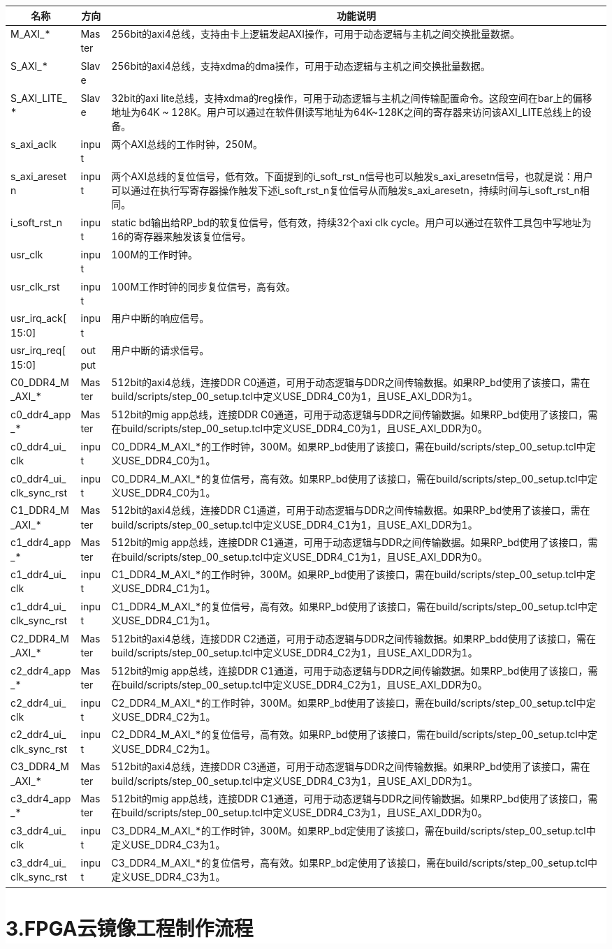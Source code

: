 名称 | 方向 | 功能说明
----| ---- |----
M_AXI_*	| Master	| 256bit的axi4总线，支持由卡上逻辑发起AXI操作，可用于动态逻辑与主机之间交换批量数据。
S_AXI_*	| Slave	| 256bit的axi4总线，支持xdma的dma操作，可用于动态逻辑与主机之间交换批量数据。
S_AXI_LITE_* 	| 	Slave	| 	32bit的axi lite总线，支持xdma的reg操作，可用于动态逻辑与主机之间传输配置命令。这段空间在bar上的偏移地址为64K ~ 128K。用户可以通过在软件侧读写地址为64K~128K之间的寄存器来访问该AXI_LITE总线上的设备。
s_axi_aclk	| 	input	| 	两个AXI总线的工作时钟，250M。
s_axi_aresetn	| 	input	| 	两个AXI总线的复位信号，低有效。下面提到的i_soft_rst_n信号也可以触发s_axi_aresetn信号，也就是说：用户可以通过在执行写寄存器操作触发下述i_soft_rst_n复位信号从而触发s_axi_aresetn，持续时间与i_soft_rst_n相同。
i_soft_rst_n	| 	input	| 	static bd输出给RP_bd的软复位信号，低有效，持续32个axi clk cycle。用户可以通过在软件工具包中写地址为16的寄存器来触发该复位信号。
usr_clk	| 	input	| 	100M的工作时钟。
usr_clk_rst	| 	input	| 	100M工作时钟的同步复位信号，高有效。
usr_irq_ack[15:0]	| 	input		| 用户中断的响应信号。
usr_irq_req[15:0]	| 	output		| 用户中断的请求信号。
C0_DDR4_M_AXI_*	| Master		| 512bit的axi4总线，连接DDR C0通道，可用于动态逻辑与DDR之间传输数据。如果RP_bd使用了该接口，需在build/scripts/step_00_setup.tcl中定义USE_DDR4_C0为1，且USE_AXI_DDR为1。
c0_ddr4_app_*	| Master		| 512bit的mig app总线，连接DDR C0通道，可用于动态逻辑与DDR之间传输数据。如果RP_bd使用了该接口，需在build/scripts/step_00_setup.tcl中定义USE_DDR4_C0为1，且USE_AXI_DDR为0。
c0_ddr4_ui_clk		| input		| C0_DDR4_M_AXI_*的工作时钟，300M。如果RP_bd使用了该接口，需在build/scripts/step_00_setup.tcl中定义USE_DDR4_C0为1。
c0_ddr4_ui_clk_sync_rst		| input		| C0_DDR4_M_AXI_*的复位信号，高有效。如果RP_bd使用了该接口，需在build/scripts/step_00_setup.tcl中定义USE_DDR4_C0为1。
C1_DDR4_M_AXI_*		| Master		| 512bit的axi4总线，连接DDR C1通道，可用于动态逻辑与DDR之间传输数据。如果RP_bd使用了该接口，需在build/scripts/step_00_setup.tcl中定义USE_DDR4_C1为1，且USE_AXI_DDR为1。
c1_ddr4_app_*	| Master		| 512bit的mig app总线，连接DDR C1通道，可用于动态逻辑与DDR之间传输数据。如果RP_bd使用了该接口，需在build/scripts/step_00_setup.tcl中定义USE_DDR4_C1为1，且USE_AXI_DDR为0。
c1_ddr4_ui_clk		| input		| C1_DDR4_M_AXI_*的工作时钟，300M。如果RP_bd使用了该接口，需在build/scripts/step_00_setup.tcl中定义USE_DDR4_C1为1。
c1_ddr4_ui_clk_sync_rst	| 	input		| C1_DDR4_M_AXI_*的复位信号，高有效。如果RP_bd使用了该接口，需在build/scripts/step_00_setup.tcl中定义USE_DDR4_C1为1。
C2_DDR4_M_AXI_*		| Master	| 	512bit的axi4总线，连接DDR C2通道，可用于动态逻辑与DDR之间传输数据。如果RP_bdd使用了该接口，需在build/scripts/step_00_setup.tcl中定义USE_DDR4_C2为1，且USE_AXI_DDR为1。
c2_ddr4_app_*	| Master		| 512bit的mig app总线，连接DDR C1通道，可用于动态逻辑与DDR之间传输数据。如果RP_bd使用了该接口，需在build/scripts/step_00_setup.tcl中定义USE_DDR4_C2为1，且USE_AXI_DDR为0。
c2_ddr4_ui_clk		| input	| 	C2_DDR4_M_AXI_*的工作时钟，300M。如果RP_bd使用了该接口，需在build/scripts/step_00_setup.tcl中定义USE_DDR4_C2为1。
c2_ddr4_ui_clk_sync_rst		| input	| 	C2_DDR4_M_AXI_*的复位信号，高有效。如果RP_bd使用了该接口，需在build/scripts/step_00_setup.tcl中定义USE_DDR4_C2为1。
C3_DDR4_M_AXI_*		| Master	| 	512bit的axi4总线，连接DDR C3通道，可用于动态逻辑与DDR之间传输数据。如果RP_bd使用了该接口，需在build/scripts/step_00_setup.tcl中定义USE_DDR4_C3为1，且USE_AXI_DDR为1。
c3_ddr4_app_*	| Master		| 512bit的mig app总线，连接DDR C1通道，可用于动态逻辑与DDR之间传输数据。如果RP_bd使用了该接口，需在build/scripts/step_00_setup.tcl中定义USE_DDR4_C3为1，且USE_AXI_DDR为0。
c3_ddr4_ui_clk		| input	| 	C3_DDR4_M_AXI_*的工作时钟，300M。如果RP_bd定使用了该接口，需在build/scripts/step_00_setup.tcl中定义USE_DDR4_C3为1。
c3_ddr4_ui_clk_sync_rst		| input	| 	C3_DDR4_M_AXI_*的复位信号，高有效。如果RP_bd定使用了该接口，需在build/scripts/step_00_setup.tcl中定义USE_DDR4_C3为1。

# 3.FPGA云镜像工程制作流程